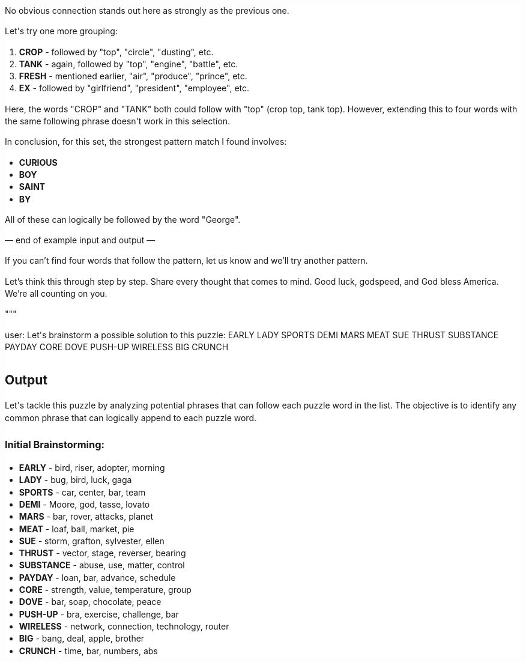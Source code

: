 No obvious connection stands out here as strongly as the previous one.

Let's try one more grouping:

1. **CROP** - followed by "top", "circle", "dusting", etc.
2. **TANK** - again, followed by "top", "engine", "battle", etc.
3. **FRESH** - mentioned earlier, "air", "produce", "prince", etc.
4. **EX** - followed by "girlfriend", "president", "employee", etc.

Here, the words "CROP" and "TANK" both could follow with "top" (crop top, tank top). However, extending this to four words with the same following phrase doesn't work in this selection.

In conclusion, for this set, the strongest pattern match I found involves:

- **CURIOUS**
- **BOY**
- **SAINT**
- **BY**

All of these can logically be followed by the word "George".

— end of example input and output —


If you can’t find four words that follow the pattern, let us know and we’ll try another pattern.

 

Let’s think this through step by step. Share every thought that comes to mind. Good luck, godspeed, and God bless America. We’re all counting on you.

"""

user: Let's brainstorm a possible solution to this puzzle: EARLY LADY SPORTS DEMI MARS MEAT SUE THRUST SUBSTANCE PAYDAY CORE DOVE PUSH-UP WIRELESS BIG CRUNCH

## Output

Let's tackle this puzzle by analyzing potential phrases that can follow each puzzle word in the list. The objective is to identify any common phrase that can logically append to each puzzle word.

### Initial Brainstorming:

- **EARLY** - bird, riser, adopter, morning
- **LADY** - bug, bird, luck, gaga
- **SPORTS** - car, center, bar, team
- **DEMI** - Moore, god, tasse, lovato
- **MARS** - bar, rover, attacks, planet
- **MEAT** - loaf, ball, market, pie
- **SUE** - storm, grafton, sylvester, ellen
- **THRUST** - vector, stage, reverser, bearing
- **SUBSTANCE** - abuse, use, matter, control
- **PAYDAY** - loan, bar, advance, schedule
- **CORE** - strength, value, temperature, group
- **DOVE** - bar, soap, chocolate, peace
- **PUSH-UP** - bra, exercise, challenge, bar
- **WIRELESS** - network, connection, technology, router
- **BIG** - bang, deal, apple, brother
- **CRUNCH** - time, bar, numbers, abs
